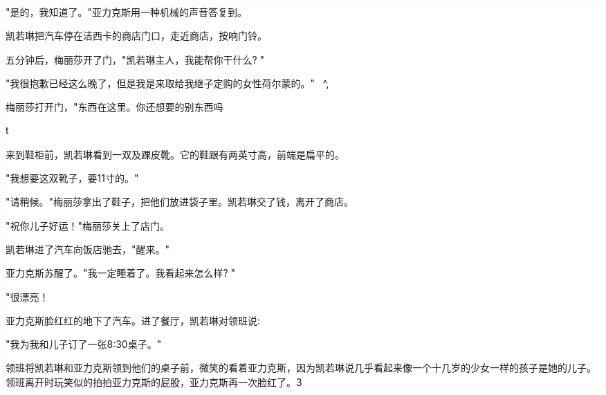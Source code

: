 
"是的，我知道了。"亚力克斯用一种机械的声音答复到。





凯若琳把汽车停在洁西卡的商店门口，走近商店，按响门铃。





五分钟后，梅丽莎开了门，"凯若琳主人，我能帮你干什么? "







"我很抱歉已经这么晚了，但是我是来取给我继子定购的女性荷尔蒙的。"   ^,



梅丽莎打开门，"东西在这里。你还想要的别东西吗

t





来到鞋柜前，凯若琳看到一双及踝皮靴。它的鞋跟有两英寸高，前端是扁平的。



"我想要这双靴子，要11寸的。"





"请稍候。"梅丽莎拿出了鞋子，把他们放进袋子里。凯若琳交了钱，离开了商店。



"祝你儿子好运！"梅丽莎关上了店门。



凯若琳进了汽车向饭店驰去，"醒来。"



亚力克斯苏醒了。"我一定睡着了。我看起来怎么样? "





"很漂亮！



亚力克斯脸红红的地下了汽车。进了餐厅，凯若琳对领班说:

"我为我和儿子订了一张8:30桌子。"





领班将凯若琳和亚力克斯领到他们的桌子前，微笑的看着亚力克斯，因为凯若琳说几乎看起来像一个十几岁的少女一样的孩子是她的儿子。领班离开时玩笑似的拍拍亚力克斯的屁股，亚力克斯再一次脸红了。3




